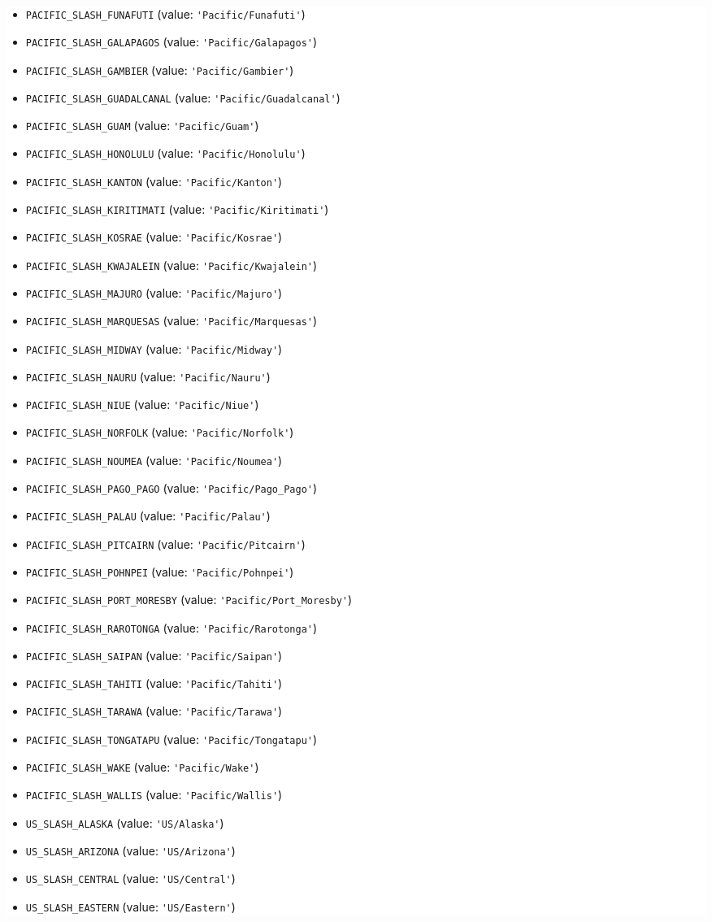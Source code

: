 * `PACIFIC_SLASH_FUNAFUTI` (value: `'Pacific/Funafuti'`)

* `PACIFIC_SLASH_GALAPAGOS` (value: `'Pacific/Galapagos'`)

* `PACIFIC_SLASH_GAMBIER` (value: `'Pacific/Gambier'`)

* `PACIFIC_SLASH_GUADALCANAL` (value: `'Pacific/Guadalcanal'`)

* `PACIFIC_SLASH_GUAM` (value: `'Pacific/Guam'`)

* `PACIFIC_SLASH_HONOLULU` (value: `'Pacific/Honolulu'`)

* `PACIFIC_SLASH_KANTON` (value: `'Pacific/Kanton'`)

* `PACIFIC_SLASH_KIRITIMATI` (value: `'Pacific/Kiritimati'`)

* `PACIFIC_SLASH_KOSRAE` (value: `'Pacific/Kosrae'`)

* `PACIFIC_SLASH_KWAJALEIN` (value: `'Pacific/Kwajalein'`)

* `PACIFIC_SLASH_MAJURO` (value: `'Pacific/Majuro'`)

* `PACIFIC_SLASH_MARQUESAS` (value: `'Pacific/Marquesas'`)

* `PACIFIC_SLASH_MIDWAY` (value: `'Pacific/Midway'`)

* `PACIFIC_SLASH_NAURU` (value: `'Pacific/Nauru'`)

* `PACIFIC_SLASH_NIUE` (value: `'Pacific/Niue'`)

* `PACIFIC_SLASH_NORFOLK` (value: `'Pacific/Norfolk'`)

* `PACIFIC_SLASH_NOUMEA` (value: `'Pacific/Noumea'`)

* `PACIFIC_SLASH_PAGO_PAGO` (value: `'Pacific/Pago_Pago'`)

* `PACIFIC_SLASH_PALAU` (value: `'Pacific/Palau'`)

* `PACIFIC_SLASH_PITCAIRN` (value: `'Pacific/Pitcairn'`)

* `PACIFIC_SLASH_POHNPEI` (value: `'Pacific/Pohnpei'`)

* `PACIFIC_SLASH_PORT_MORESBY` (value: `'Pacific/Port_Moresby'`)

* `PACIFIC_SLASH_RAROTONGA` (value: `'Pacific/Rarotonga'`)

* `PACIFIC_SLASH_SAIPAN` (value: `'Pacific/Saipan'`)

* `PACIFIC_SLASH_TAHITI` (value: `'Pacific/Tahiti'`)

* `PACIFIC_SLASH_TARAWA` (value: `'Pacific/Tarawa'`)

* `PACIFIC_SLASH_TONGATAPU` (value: `'Pacific/Tongatapu'`)

* `PACIFIC_SLASH_WAKE` (value: `'Pacific/Wake'`)

* `PACIFIC_SLASH_WALLIS` (value: `'Pacific/Wallis'`)

* `US_SLASH_ALASKA` (value: `'US/Alaska'`)

* `US_SLASH_ARIZONA` (value: `'US/Arizona'`)

* `US_SLASH_CENTRAL` (value: `'US/Central'`)

* `US_SLASH_EASTERN` (value: `'US/Eastern'`)
